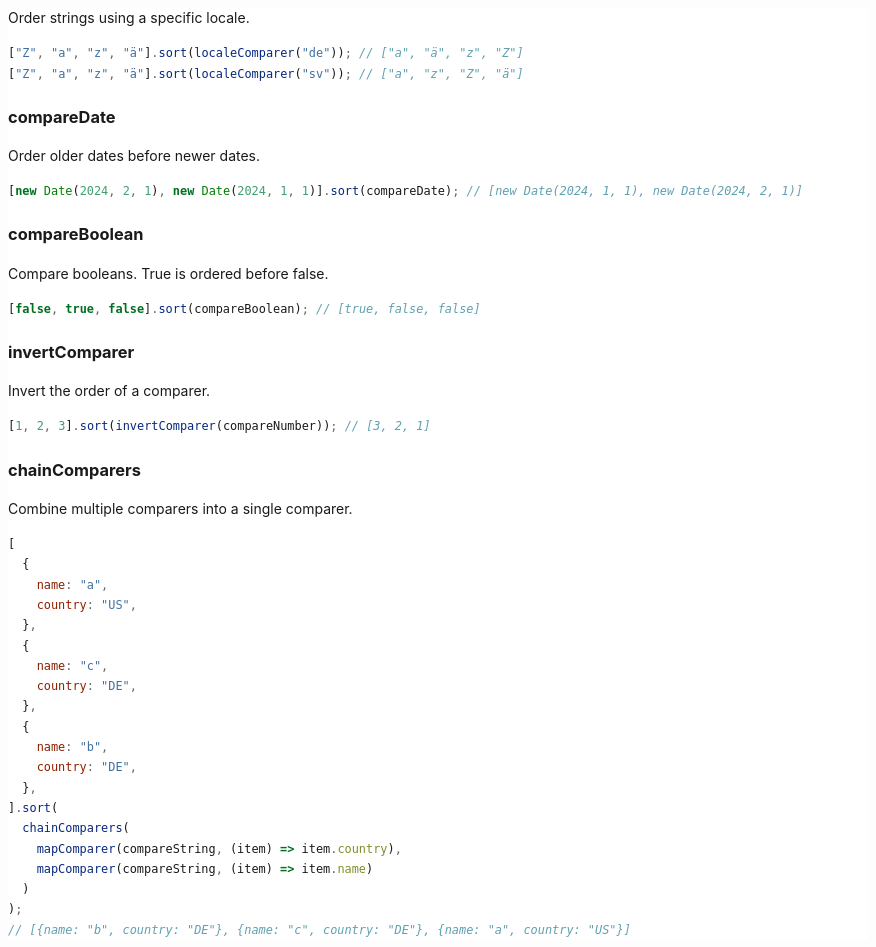 Order strings using a specific locale.

```js
["Z", "a", "z", "ä"].sort(localeComparer("de")); // ["a", "ä", "z", "Z"]
["Z", "a", "z", "ä"].sort(localeComparer("sv")); // ["a", "z", "Z", "ä"]
```

### compareDate

Order older dates before newer dates.

```js
[new Date(2024, 2, 1), new Date(2024, 1, 1)].sort(compareDate); // [new Date(2024, 1, 1), new Date(2024, 2, 1)]
```

### compareBoolean

Compare booleans. True is ordered before false.

```js
[false, true, false].sort(compareBoolean); // [true, false, false]
```

### invertComparer

Invert the order of a comparer.

```js
[1, 2, 3].sort(invertComparer(compareNumber)); // [3, 2, 1]
```

### chainComparers

Combine multiple comparers into a single comparer.

```js
[
  {
    name: "a",
    country: "US",
  },
  {
    name: "c",
    country: "DE",
  },
  {
    name: "b",
    country: "DE",
  },
].sort(
  chainComparers(
    mapComparer(compareString, (item) => item.country),
    mapComparer(compareString, (item) => item.name)
  )
);
// [{name: "b", country: "DE"}, {name: "c", country: "DE"}, {name: "a", country: "US"}]
```
